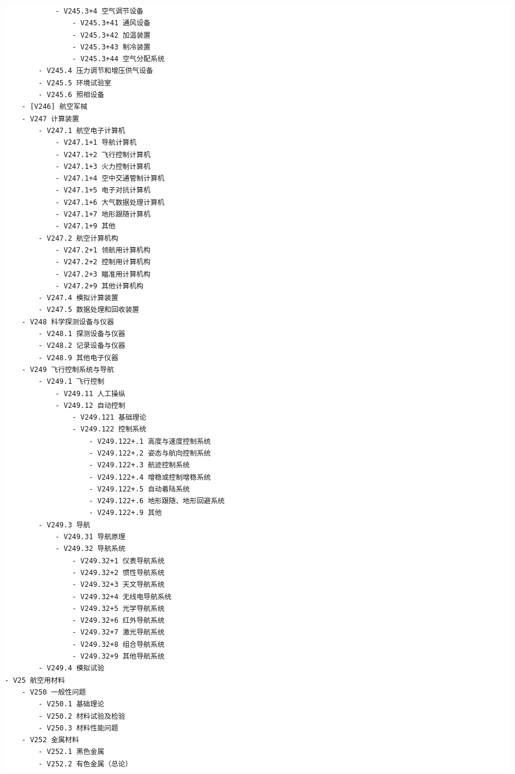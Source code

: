 				- V245.3+4 空气调节设备
					- V245.3+41 通风设备
					- V245.3+42 加温装置
					- V245.3+43 制冷装置
					- V245.3+44 空气分配系统
			- V245.4 压力调节和增压供气设备
			- V245.5 环境试验室
			- V245.6 照相设备
		- [V246] 航空军械
		- V247 计算装置
			- V247.1 航空电子计算机
				- V247.1+1 导航计算机
				- V247.1+2 飞行控制计算机
				- V247.1+3 火力控制计算机
				- V247.1+4 空中交通管制计算机
				- V247.1+5 电子对抗计算机
				- V247.1+6 大气数据处理计算机
				- V247.1+7 地形跟随计算机
				- V247.1+9 其他
			- V247.2 航空计算机构
				- V247.2+1 领航用计算机构
				- V247.2+2 控制用计算机构
				- V247.2+3 瞄准用计算机构
				- V247.2+9 其他计算机构
			- V247.4 模拟计算装置
			- V247.5 数据处理和回收装置
		- V248 科学探测设备与仪器
			- V248.1 探测设备与仪器
			- V248.2 记录设备与仪器
			- V248.9 其他电子仪器
		- V249 飞行控制系统与导航
			- V249.1 飞行控制
				- V249.11 人工操纵
				- V249.12 自动控制
					- V249.121 基础理论
					- V249.122 控制系统
						- V249.122+.1 高度与速度控制系统
						- V249.122+.2 姿态与航向控制系统
						- V249.122+.3 航迹控制系统
						- V249.122+.4 增稳或控制增稳系统
						- V249.122+.5 自动着陆系统
						- V249.122+.6 地形跟随、地形回避系统
						- V249.122+.9 其他
			- V249.3 导航
				- V249.31 导航原理
				- V249.32 导航系统
					- V249.32+1 仪表导航系统
					- V249.32+2 惯性导航系统
					- V249.32+3 天文导航系统
					- V249.32+4 无线电导航系统
					- V249.32+5 光学导航系统
					- V249.32+6 红外导航系统
					- V249.32+7 激光导航系统
					- V249.32+8 组合导航系统
					- V249.32+9 其他导航系统
			- V249.4 模拟试验
	- V25 航空用材料
		- V250 一般性问题
			- V250.1 基础理论
			- V250.2 材料试验及检验
			- V250.3 材料性能问题
		- V252 金属材料
			- V252.1 黑色金属
			- V252.2 有色金属（总论）